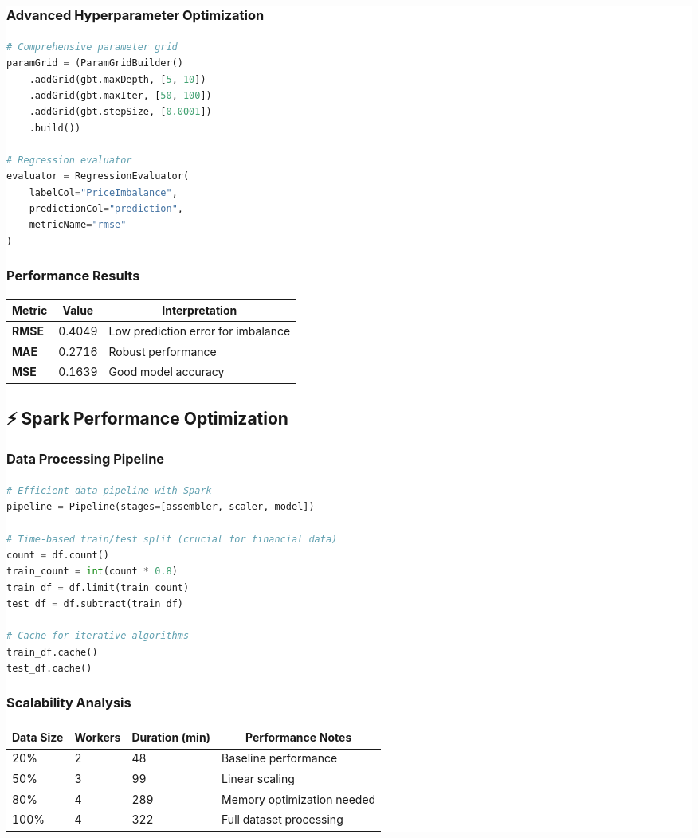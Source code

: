 ### Advanced Hyperparameter Optimization

```python
# Comprehensive parameter grid
paramGrid = (ParamGridBuilder()
    .addGrid(gbt.maxDepth, [5, 10])
    .addGrid(gbt.maxIter, [50, 100])
    .addGrid(gbt.stepSize, [0.0001])
    .build())

# Regression evaluator
evaluator = RegressionEvaluator(
    labelCol="PriceImbalance", 
    predictionCol="prediction", 
    metricName="rmse"
)
```

### Performance Results

| Metric | Value | Interpretation |
|--------|--------|----------------|
| **RMSE** | 0.4049 | Low prediction error for imbalance |
| **MAE** | 0.2716 | Robust performance |
| **MSE** | 0.1639 | Good model accuracy |

## ⚡ Spark Performance Optimization

### Data Processing Pipeline

```python
# Efficient data pipeline with Spark
pipeline = Pipeline(stages=[assembler, scaler, model])

# Time-based train/test split (crucial for financial data)
count = df.count()
train_count = int(count * 0.8)
train_df = df.limit(train_count)
test_df = df.subtract(train_df)

# Cache for iterative algorithms
train_df.cache()
test_df.cache()
```

### Scalability Analysis

| Data Size | Workers | Duration (min) | Performance Notes |
|-----------|---------|----------------|-------------------|
| 20% | 2 | 48 | Baseline performance |
| 50% | 3 | 99 | Linear scaling |
| 80% | 4 | 289 | Memory optimization needed |
| 100% | 4 | 322 | Full dataset processing |
